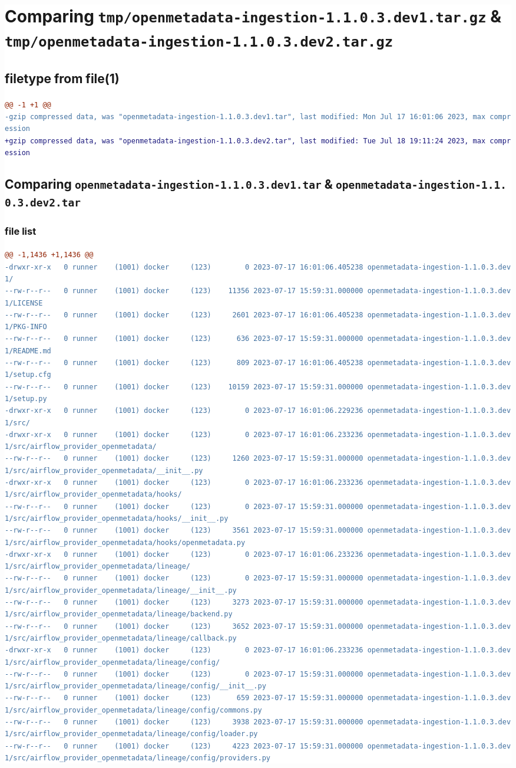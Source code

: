 # Comparing `tmp/openmetadata-ingestion-1.1.0.3.dev1.tar.gz` & `tmp/openmetadata-ingestion-1.1.0.3.dev2.tar.gz`

## filetype from file(1)

```diff
@@ -1 +1 @@
-gzip compressed data, was "openmetadata-ingestion-1.1.0.3.dev1.tar", last modified: Mon Jul 17 16:01:06 2023, max compression
+gzip compressed data, was "openmetadata-ingestion-1.1.0.3.dev2.tar", last modified: Tue Jul 18 19:11:24 2023, max compression
```

## Comparing `openmetadata-ingestion-1.1.0.3.dev1.tar` & `openmetadata-ingestion-1.1.0.3.dev2.tar`

### file list

```diff
@@ -1,1436 +1,1436 @@
-drwxr-xr-x   0 runner    (1001) docker     (123)        0 2023-07-17 16:01:06.405238 openmetadata-ingestion-1.1.0.3.dev1/
--rw-r--r--   0 runner    (1001) docker     (123)    11356 2023-07-17 15:59:31.000000 openmetadata-ingestion-1.1.0.3.dev1/LICENSE
--rw-r--r--   0 runner    (1001) docker     (123)     2601 2023-07-17 16:01:06.405238 openmetadata-ingestion-1.1.0.3.dev1/PKG-INFO
--rw-r--r--   0 runner    (1001) docker     (123)      636 2023-07-17 15:59:31.000000 openmetadata-ingestion-1.1.0.3.dev1/README.md
--rw-r--r--   0 runner    (1001) docker     (123)      809 2023-07-17 16:01:06.405238 openmetadata-ingestion-1.1.0.3.dev1/setup.cfg
--rw-r--r--   0 runner    (1001) docker     (123)    10159 2023-07-17 15:59:31.000000 openmetadata-ingestion-1.1.0.3.dev1/setup.py
-drwxr-xr-x   0 runner    (1001) docker     (123)        0 2023-07-17 16:01:06.229236 openmetadata-ingestion-1.1.0.3.dev1/src/
-drwxr-xr-x   0 runner    (1001) docker     (123)        0 2023-07-17 16:01:06.233236 openmetadata-ingestion-1.1.0.3.dev1/src/airflow_provider_openmetadata/
--rw-r--r--   0 runner    (1001) docker     (123)     1260 2023-07-17 15:59:31.000000 openmetadata-ingestion-1.1.0.3.dev1/src/airflow_provider_openmetadata/__init__.py
-drwxr-xr-x   0 runner    (1001) docker     (123)        0 2023-07-17 16:01:06.233236 openmetadata-ingestion-1.1.0.3.dev1/src/airflow_provider_openmetadata/hooks/
--rw-r--r--   0 runner    (1001) docker     (123)        0 2023-07-17 15:59:31.000000 openmetadata-ingestion-1.1.0.3.dev1/src/airflow_provider_openmetadata/hooks/__init__.py
--rw-r--r--   0 runner    (1001) docker     (123)     3561 2023-07-17 15:59:31.000000 openmetadata-ingestion-1.1.0.3.dev1/src/airflow_provider_openmetadata/hooks/openmetadata.py
-drwxr-xr-x   0 runner    (1001) docker     (123)        0 2023-07-17 16:01:06.233236 openmetadata-ingestion-1.1.0.3.dev1/src/airflow_provider_openmetadata/lineage/
--rw-r--r--   0 runner    (1001) docker     (123)        0 2023-07-17 15:59:31.000000 openmetadata-ingestion-1.1.0.3.dev1/src/airflow_provider_openmetadata/lineage/__init__.py
--rw-r--r--   0 runner    (1001) docker     (123)     3273 2023-07-17 15:59:31.000000 openmetadata-ingestion-1.1.0.3.dev1/src/airflow_provider_openmetadata/lineage/backend.py
--rw-r--r--   0 runner    (1001) docker     (123)     3652 2023-07-17 15:59:31.000000 openmetadata-ingestion-1.1.0.3.dev1/src/airflow_provider_openmetadata/lineage/callback.py
-drwxr-xr-x   0 runner    (1001) docker     (123)        0 2023-07-17 16:01:06.233236 openmetadata-ingestion-1.1.0.3.dev1/src/airflow_provider_openmetadata/lineage/config/
--rw-r--r--   0 runner    (1001) docker     (123)        0 2023-07-17 15:59:31.000000 openmetadata-ingestion-1.1.0.3.dev1/src/airflow_provider_openmetadata/lineage/config/__init__.py
--rw-r--r--   0 runner    (1001) docker     (123)      659 2023-07-17 15:59:31.000000 openmetadata-ingestion-1.1.0.3.dev1/src/airflow_provider_openmetadata/lineage/config/commons.py
--rw-r--r--   0 runner    (1001) docker     (123)     3938 2023-07-17 15:59:31.000000 openmetadata-ingestion-1.1.0.3.dev1/src/airflow_provider_openmetadata/lineage/config/loader.py
--rw-r--r--   0 runner    (1001) docker     (123)     4223 2023-07-17 15:59:31.000000 openmetadata-ingestion-1.1.0.3.dev1/src/airflow_provider_openmetadata/lineage/config/providers.py
```